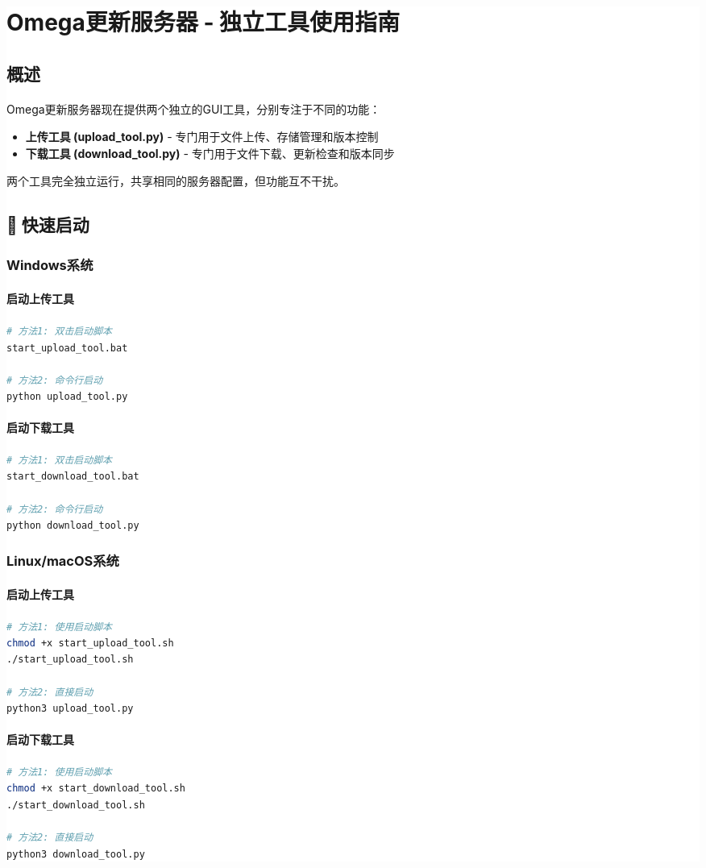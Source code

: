 # Omega更新服务器 - 独立工具使用指南

## 概述

Omega更新服务器现在提供两个独立的GUI工具，分别专注于不同的功能：

- **上传工具 (upload_tool.py)** - 专门用于文件上传、存储管理和版本控制
- **下载工具 (download_tool.py)** - 专门用于文件下载、更新检查和版本同步

两个工具完全独立运行，共享相同的服务器配置，但功能互不干扰。

## 🚀 快速启动

### Windows系统

#### 启动上传工具
```bash
# 方法1: 双击启动脚本
start_upload_tool.bat

# 方法2: 命令行启动
python upload_tool.py
```

#### 启动下载工具
```bash
# 方法1: 双击启动脚本
start_download_tool.bat

# 方法2: 命令行启动
python download_tool.py
```

### Linux/macOS系统

#### 启动上传工具
```bash
# 方法1: 使用启动脚本
chmod +x start_upload_tool.sh
./start_upload_tool.sh

# 方法2: 直接启动
python3 upload_tool.py
```

#### 启动下载工具
```bash
# 方法1: 使用启动脚本
chmod +x start_download_tool.sh
./start_download_tool.sh

# 方法2: 直接启动
python3 download_tool.py
```
